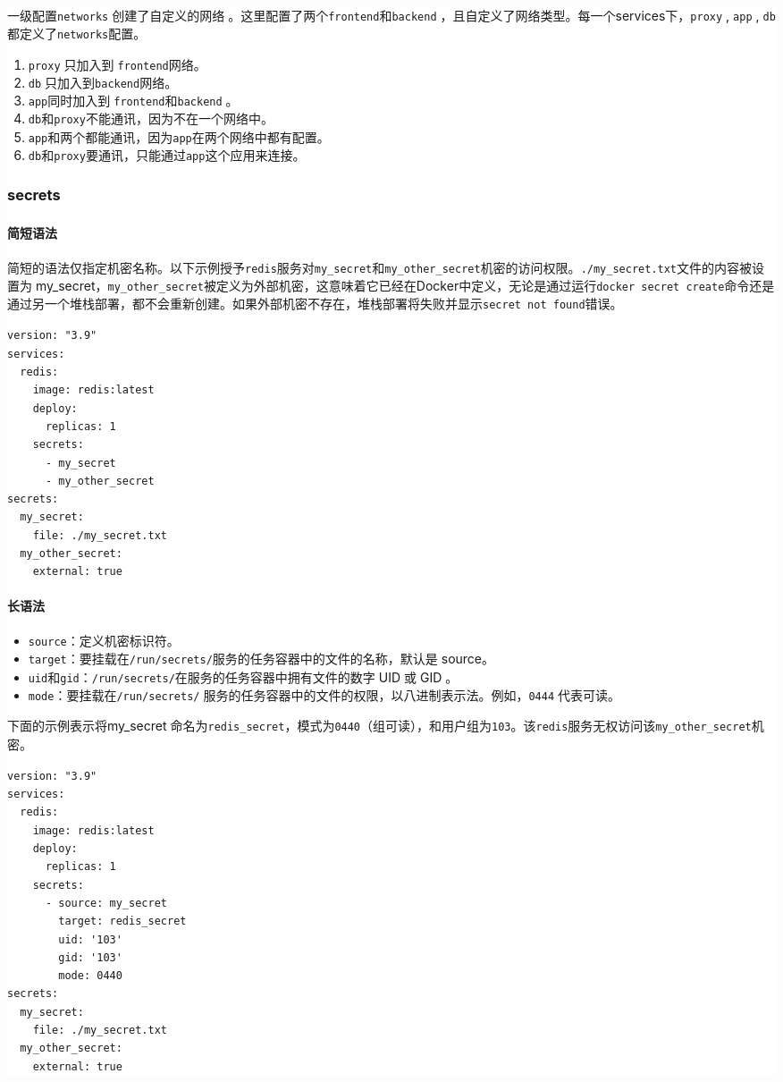 ```
```

一级配置`networks` 创建了自定义的网络 。这里配置了两个`frontend`和`backend` ，且自定义了网络类型。每一个services下，`proxy` , `app` , `db`都定义了`networks`配置。

1. `proxy` 只加入到 `frontend`网络。
2. `db` 只加入到`backend`网络。
3. `app`同时加入到 `frontend`和`backend` 。
4. `db`和`proxy`不能通讯，因为不在一个网络中。
5. `app`和两个都能通讯，因为`app`在两个网络中都有配置。
6. `db`和`proxy`要通讯，只能通过`app`这个应用来连接。

### secrets

#### 简短语法

简短的语法仅指定机密名称。以下示例授予`redis`服务对`my_secret`和`my_other_secret`机密的访问权限。`./my_secret.txt`文件的内容被设置为 my_secret，`my_other_secret`被定义为外部机密，这意味着它已经在Docker中定义，无论是通过运行`docker secret create`命令还是通过另一个堆栈部署，都不会重新创建。如果外部机密不存在，堆栈部署将失败并显示`secret not found`错误。

```
version: "3.9"
services:
  redis:
    image: redis:latest
    deploy:
      replicas: 1
    secrets:
      - my_secret
      - my_other_secret
secrets:
  my_secret:
    file: ./my_secret.txt
  my_other_secret:
    external: true
```

#### 长语法

- `source`：定义机密标识符。
- `target`：要挂载在`/run/secrets/`服务的任务容器中的文件的名称，默认是 source。
- `uid`和`gid`：`/run/secrets/`在服务的任务容器中拥有文件的数字 UID 或 GID 。
- `mode`：要挂载在`/run/secrets/` 服务的任务容器中的文件的权限，以八进制表示法。例如，`0444` 代表可读。

下面的示例表示将my_secret 命名为`redis_secret`，模式为`0440`（组可读），和用户组为`103`。该`redis`服务无权访问该`my_other_secret`机密。

```
version: "3.9"
services:
  redis:
    image: redis:latest
    deploy:
      replicas: 1
    secrets:
      - source: my_secret
        target: redis_secret
        uid: '103'
        gid: '103'
        mode: 0440
secrets:
  my_secret:
    file: ./my_secret.txt
  my_other_secret:
    external: true
```
